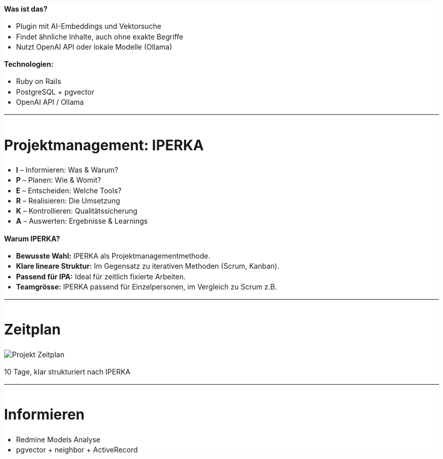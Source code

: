 **Was ist das?**
- Plugin mit AI-Embeddings und Vektorsuche
- Findet ähnliche Inhalte, auch ohne exakte Begriffe
- Nutzt OpenAI API oder lokale Modelle (Ollama)

**Technologien:**
- Ruby on Rails
- PostgreSQL + pgvector
- OpenAI API / Ollama

---

# Projektmanagement: IPERKA

<div class="text-lg">

<ul>
  <li><strong>I</strong> – Informieren: Was &amp; Warum?</li>
  <li><strong>P</strong> – Planen: Wie &amp; Womit?</li>
  <li><strong>E</strong> – Entscheiden: Welche Tools?</li>
  <li><strong>R</strong> – Realisieren: Die Umsetzung</li>
  <li><strong>K</strong> – Kontrollieren: Qualitätssicherung</li>
  <li><strong>A</strong> – Auswerten: Ergebnisse &amp; Learnings</li>
</ul>

</div>

**Warum IPERKA?**
<ul>
  <li><strong>Bewusste Wahl:</strong> IPERKA als Projektmanagementmethode.</li>
  <li><strong>Klare lineare Struktur:</strong> Im Gegensatz zu iterativen Methoden (Scrum, Kanban).</li>
  <li><strong>Passend für IPA:</strong> Ideal für zeitlich fixierte Arbeiten.</li>
  <li><strong>Teamgrösse:</strong> IPERKA passend für Einzelpersonen, im Vergleich zu Scrum z.B.</li>
</ul>

---

# Zeitplan

<img src="/assets/zeitplan.png" alt="Projekt Zeitplan" class="mx-auto max-h-96 rounded shadow" />

10 Tage, klar strukturiert nach IPERKA

---

# Informieren

- Redmine Models Analyse
- pgvector + neighbor + ActiveRecord

<v-click>
